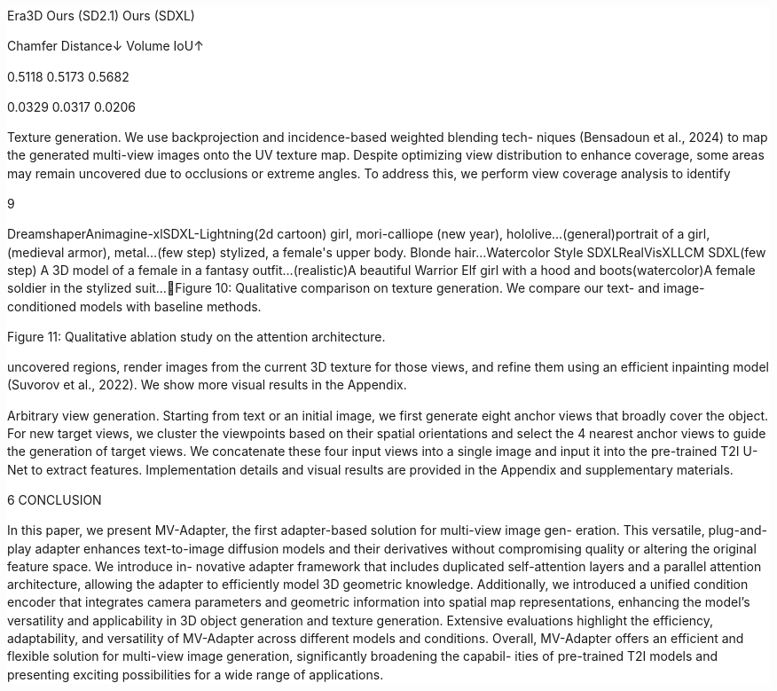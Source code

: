 Era3D
Ours (SD2.1)
Ours (SDXL)

Chamfer Distance↓ Volume IoU↑

0.5118
0.5173
0.5682

0.0329
0.0317
0.0206

Texture generation.
We use backprojection and incidence-based weighted blending tech-
niques (Bensadoun et al., 2024) to map the generated multi-view images onto the UV texture map.
Despite optimizing view distribution to enhance coverage, some areas may remain uncovered due
to occlusions or extreme angles. To address this, we perform view coverage analysis to identify

9

DreamshaperAnimagine-xlSDXL-Lightning(2d cartoon) girl, mori-calliope (new year), hololive…(general)portrait of a girl, (medieval armor), metal…(few step) stylized, a female's upper body. Blonde hair…Watercolor Style SDXLRealVisXLLCM SDXL(few step) A 3D model of a female in a fantasy outfit…(realistic)A beautiful Warrior Elf girl with a hood and boots(watercolor)A female soldier in the stylized suit…Figure 10: Qualitative comparison on texture generation. We compare our text- and image-
conditioned models with baseline methods.

Figure 11: Qualitative ablation study on the attention architecture.

uncovered regions, render images from the current 3D texture for those views, and refine them using
an efficient inpainting model (Suvorov et al., 2022). We show more visual results in the Appendix.

Arbitrary view generation.
Starting from text or an initial image, we first generate eight anchor
views that broadly cover the object. For new target views, we cluster the viewpoints based on their
spatial orientations and select the 4 nearest anchor views to guide the generation of target views.
We concatenate these four input views into a single image and input it into the pre-trained T2I U-
Net to extract features. Implementation details and visual results are provided in the Appendix and
supplementary materials.

6 CONCLUSION

In this paper, we present MV-Adapter, the first adapter-based solution for multi-view image gen-
eration. This versatile, plug-and-play adapter enhances text-to-image diffusion models and their
derivatives without compromising quality or altering the original feature space. We introduce in-
novative adapter framework that includes duplicated self-attention layers and a parallel attention
architecture, allowing the adapter to efficiently model 3D geometric knowledge. Additionally, we
introduced a unified condition encoder that integrates camera parameters and geometric information
into spatial map representations, enhancing the model’s versatility and applicability in 3D object
generation and texture generation. Extensive evaluations highlight the efficiency, adaptability, and
versatility of MV-Adapter across different models and conditions. Overall, MV-Adapter offers an
efficient and flexible solution for multi-view image generation, significantly broadening the capabil-
ities of pre-trained T2I models and presenting exciting possibilities for a wide range of applications.
